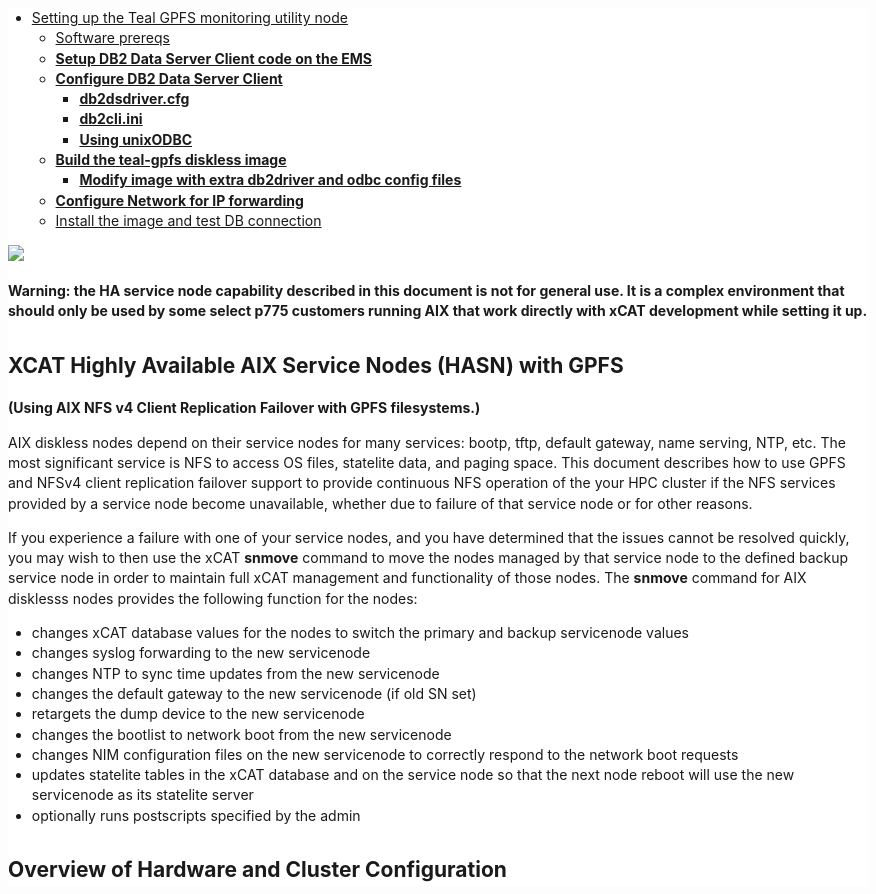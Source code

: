   - [Setting up the Teal GPFS monitoring utility node](#setting-up-the-teal-gpfs-monitoring-utility-node)
    - [Software prereqs](#software-prereqs)
    - [**Setup DB2 Data Server Client code on the EMS**](#setup-db2-data-server-client-code-on-the-ems)
    - [**Configure DB2 Data Server Client**](#configure-db2-data-server-client)
      - [**db2dsdriver.cfg**](#db2dsdrivercfg)
      - [**db2cli.ini**](#db2cliini)
      - [**Using unixODBC**](#using-unixodbc)
    - [**Build the teal-gpfs diskless image**](#build-the-teal-gpfs-diskless-image)
      - [**Modify image with extra db2driver and odbc config files**](#modify-image-with-extra-db2driver-and-odbc-config-files)
    - [**Configure Network for IP forwarding**](#configure-network-for-ip-forwarding)
    - [Install the image and test DB connection](#install-the-image-and-test-db-connection)



![](http://sourceforge.net/p/xcat/wiki/XCAT_Documentation/attachment/Official-xcat-doc.png)

**Warning: the HA service node capability described in this document is not for general use. It is a complex environment that should only be used by some select p775 customers running AIX that work directly with xCAT development while setting it up.**


## **XCAT Highly Available AIX Service Nodes (HASN) with GPFS**

**(Using AIX NFS v4 Client Replication Failover with GPFS filesystems.)**

AIX diskless nodes depend on their service nodes for many services: bootp, tftp, default gateway, name serving, NTP, etc. The most significant service is NFS to access OS files, statelite data, and paging space. This document describes how to use GPFS and NFSv4 client replication failover support to provide continuous NFS operation of the your HPC cluster if the NFS services provided by a service node become unavailable, whether due to failure of that service node or for other reasons.

If you experience a failure with one of your service nodes, and you have determined that the issues cannot be resolved quickly, you may wish to then use the xCAT **snmove** command to move the nodes managed by that service node to the defined backup service node in order to maintain full xCAT management and functionality of those nodes. The **snmove** command for AIX disklesss nodes provides the following function for the nodes:

  * changes xCAT database values for the nodes to switch the primary and backup servicenode values
  * changes syslog forwarding to the new servicenode
  * changes NTP to sync time updates from the new servicenode
  * changes the default gateway to the new servicenode (if old SN set)
  * retargets the dump device to the new servicenode
  * changes the bootlist to network boot from the new servicenode
  * changes NIM configuration files on the new servicenode to correctly respond to the network boot requests
  * updates statelite tables in the xCAT database and on the service node so that the next node reboot will use the new servicenode as its statelite server
  * optionally runs postscripts specified by the admin




## Overview of Hardware and Cluster Configuration

